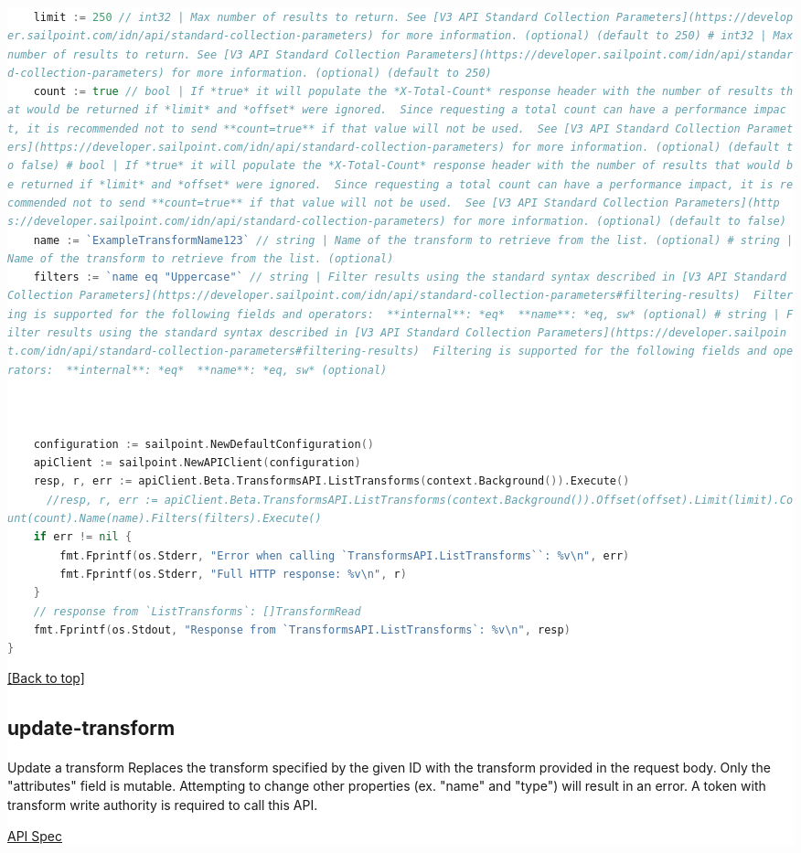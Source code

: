 ```go
    limit := 250 // int32 | Max number of results to return. See [V3 API Standard Collection Parameters](https://developer.sailpoint.com/idn/api/standard-collection-parameters) for more information. (optional) (default to 250) # int32 | Max number of results to return. See [V3 API Standard Collection Parameters](https://developer.sailpoint.com/idn/api/standard-collection-parameters) for more information. (optional) (default to 250)
    count := true // bool | If *true* it will populate the *X-Total-Count* response header with the number of results that would be returned if *limit* and *offset* were ignored.  Since requesting a total count can have a performance impact, it is recommended not to send **count=true** if that value will not be used.  See [V3 API Standard Collection Parameters](https://developer.sailpoint.com/idn/api/standard-collection-parameters) for more information. (optional) (default to false) # bool | If *true* it will populate the *X-Total-Count* response header with the number of results that would be returned if *limit* and *offset* were ignored.  Since requesting a total count can have a performance impact, it is recommended not to send **count=true** if that value will not be used.  See [V3 API Standard Collection Parameters](https://developer.sailpoint.com/idn/api/standard-collection-parameters) for more information. (optional) (default to false)
    name := `ExampleTransformName123` // string | Name of the transform to retrieve from the list. (optional) # string | Name of the transform to retrieve from the list. (optional)
    filters := `name eq "Uppercase"` // string | Filter results using the standard syntax described in [V3 API Standard Collection Parameters](https://developer.sailpoint.com/idn/api/standard-collection-parameters#filtering-results)  Filtering is supported for the following fields and operators:  **internal**: *eq*  **name**: *eq, sw* (optional) # string | Filter results using the standard syntax described in [V3 API Standard Collection Parameters](https://developer.sailpoint.com/idn/api/standard-collection-parameters#filtering-results)  Filtering is supported for the following fields and operators:  **internal**: *eq*  **name**: *eq, sw* (optional)



    configuration := sailpoint.NewDefaultConfiguration()
    apiClient := sailpoint.NewAPIClient(configuration)
    resp, r, err := apiClient.Beta.TransformsAPI.ListTransforms(context.Background()).Execute()
	  //resp, r, err := apiClient.Beta.TransformsAPI.ListTransforms(context.Background()).Offset(offset).Limit(limit).Count(count).Name(name).Filters(filters).Execute()
    if err != nil {
	    fmt.Fprintf(os.Stderr, "Error when calling `TransformsAPI.ListTransforms``: %v\n", err)
	    fmt.Fprintf(os.Stderr, "Full HTTP response: %v\n", r)
    }
    // response from `ListTransforms`: []TransformRead
    fmt.Fprintf(os.Stdout, "Response from `TransformsAPI.ListTransforms`: %v\n", resp)
}
```

[[Back to top]](#)

## update-transform

Update a transform Replaces the transform specified by the given ID with the transform provided in the request body. Only the "attributes" field is mutable. Attempting to change other properties (ex. "name" and "type") will result in an error. A token with transform write authority is required to call this API.

[API Spec](https://developer.sailpoint.com/docs/api/beta/update-transform)
